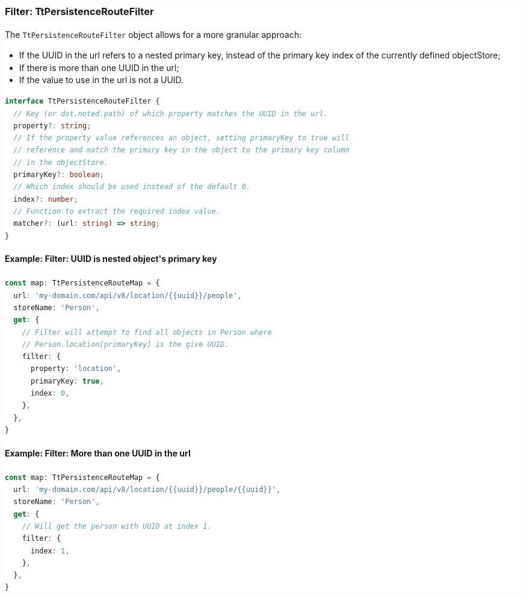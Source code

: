 ### Filter: TtPersistenceRouteFilter
The `TtPersistenceRouteFilter` object allows for a more granular approach:
- If the UUID in the url refers to a nested primary key, instead of the primary
  key index of the currently defined objectStore;
- If there is more than one UUID in the url;
- If the value to use in the url is not a UUID.

```typescript
interface TtPersistenceRouteFilter {
  // Key (or dot.noted.path) of which property matches the UUID in the url.
  property?: string;
  // If the property value references an object, setting primaryKey to true will
  // reference and match the primary key in the object to the primary key column
  // in the objectStore.
  primaryKey?: boolean;
  // Which index should be used instead of the default 0.
  index?: number;
  // Function to extract the required index value.
  matcher?: (url: string) => string;
}
```

#### Example: Filter: UUID is nested object's primary key
```typescript
const map: TtPersistenceRouteMap = {
  url: 'my-domain.com/api/v8/location/{{uuid}}/people',
  storeName: 'Person',
  get: {
    // Filter will attempt to find all objects in Person where
    // Person.location[primaryKey] is the give UUID.
    filter: {
      property: 'location',
      primaryKey: true,
      index: 0,
    },
  },
}
```

#### Example: Filter: More than one UUID in the url
```typescript
const map: TtPersistenceRouteMap = {
  url: 'my-domain.com/api/v8/location/{{uuid}}/people/{{uuid}}',
  storeName: 'Person',
  get: {
    // Will get the person with UUID at index 1.
    filter: {
      index: 1,
    },
  },
}
```
